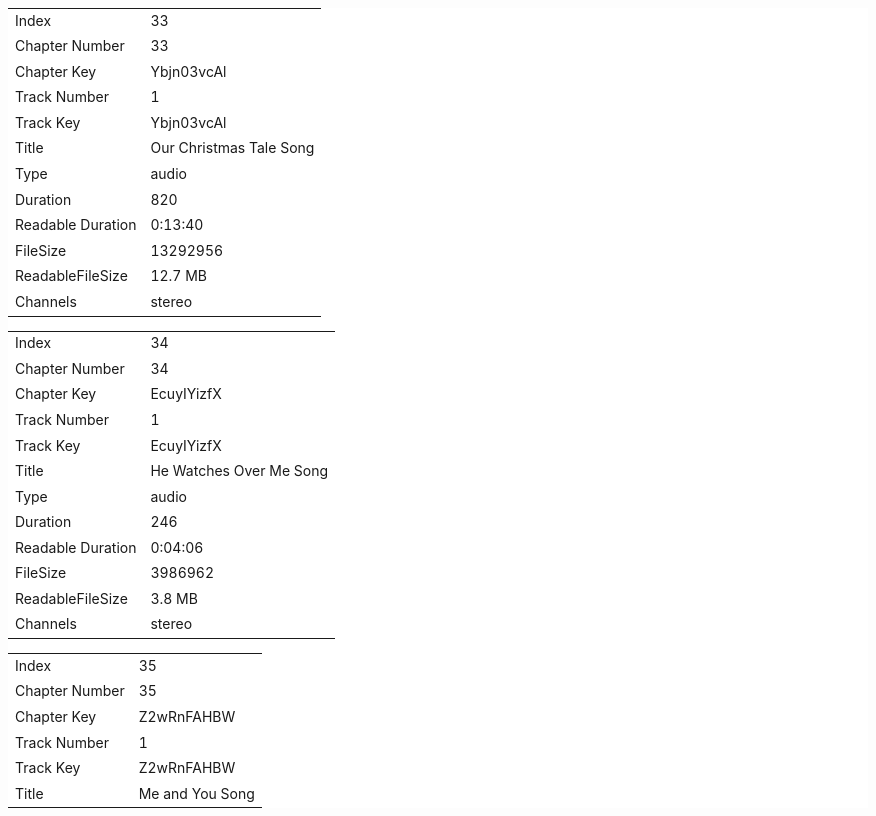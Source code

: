 |  |  |
| - | - |
| Index | 33 |
| Chapter Number | 33 |
| Chapter Key | Ybjn03vcAl |
| Track Number | 1 |
| Track Key | Ybjn03vcAl |
| Title | Our Christmas Tale Song |
| Type | audio |
| Duration | 820 |
| Readable Duration | 0:13:40 |
| FileSize | 13292956 |
| ReadableFileSize | 12.7 MB |
| Channels | stereo |

|  |  |
| - | - |
| Index | 34 |
| Chapter Number | 34 |
| Chapter Key | EcuyIYizfX |
| Track Number | 1 |
| Track Key | EcuyIYizfX |
| Title | He Watches Over Me Song |
| Type | audio |
| Duration | 246 |
| Readable Duration | 0:04:06 |
| FileSize | 3986962 |
| ReadableFileSize | 3.8 MB |
| Channels | stereo |

|  |  |
| - | - |
| Index | 35 |
| Chapter Number | 35 |
| Chapter Key | Z2wRnFAHBW |
| Track Number | 1 |
| Track Key | Z2wRnFAHBW |
| Title | Me and You Song |